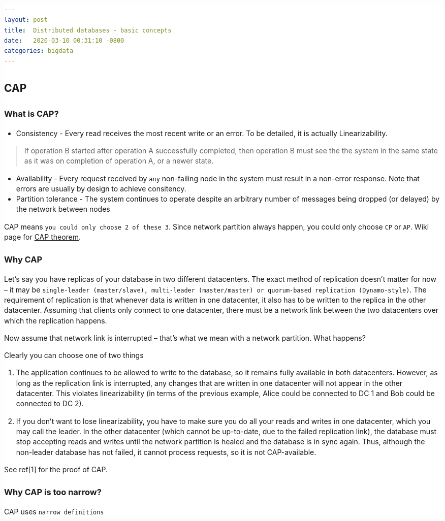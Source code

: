 ```yaml
---
layout: post
title:  Distributed databases - basic concepts
date:   2020-03-10 00:31:10 -0800
categories: bigdata
---
```


## CAP 

### What is CAP?
* Consistency - Every read receives the most recent write or an error. To be detailed, it is actually Linearizability.

> If operation B started after operation A successfully completed, then operation B must see the the system in the same state as it was on completion of operation A, or a newer state.

* Availability -  Every request received by ``any`` non-failing node in the system must result in a non-error response. Note that errors are usually by design to achieve consitency. 
* Partition tolerance - The system continues to operate despite an arbitrary number of messages being dropped (or delayed) by the network between nodes

CAP means ``you could only choose 2 of these 3``. Since network partition always happen, you could only choose ``CP`` or ``AP``.  Wiki page for [CAP theorem](https://en.wikipedia.org/wiki/CAP_theorem). 

### Why CAP

Let’s say you have replicas of your database in two different datacenters. The exact method of replication doesn’t matter for now – it may be ``single-leader (master/slave), multi-leader (master/master) or quorum-based replication (Dynamo-style)``. The requirement of replication is that whenever data is written in one datacenter, it also has to be written to the replica in the other datacenter. Assuming that clients only connect to one datacenter, there must be a network link between the two datacenters over which the replication happens.

Now assume that network link is interrupted – that’s what we mean with a network partition. What happens?


Clearly you can choose one of two things

1. The application continues to be allowed to write to the database, so it remains fully available in both datacenters. However, as long as the replication link is interrupted, any changes that are written in one datacenter will not appear in the other datacenter. This violates linearizability (in terms of the previous example, Alice could be connected to DC 1 and Bob could be connected to DC 2).

2. If you don’t want to lose linearizability, you have to make sure you do all your reads and writes in one datacenter, which you may call the leader. In the other datacenter (which cannot be up-to-date, due to the failed replication link), the database must stop accepting reads and writes until the network partition is healed and the database is in sync again. Thus, although the non-leader database has not failed, it cannot process requests, so it is not CAP-available.


See ref[1] for the proof of CAP. 
### Why CAP is too narrow?
CAP uses ``narrow definitions``
